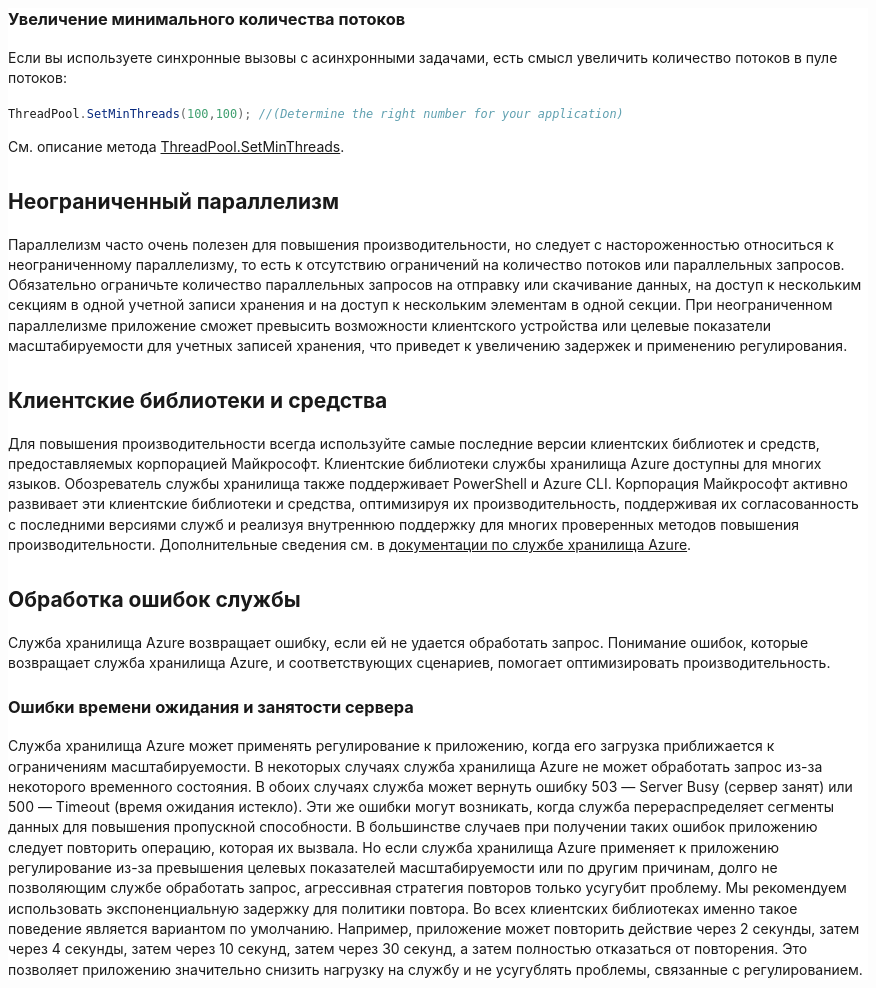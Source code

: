 ### <a name="increase-minimum-number-of-threads"></a>Увеличение минимального количества потоков

Если вы используете синхронные вызовы с асинхронными задачами, есть смысл увеличить количество потоков в пуле потоков:

```csharp
ThreadPool.SetMinThreads(100,100); //(Determine the right number for your application)  
```

См. описание метода [ThreadPool.SetMinThreads](/dotnet/api/system.threading.threadpool.setminthreads).  

## <a name="unbounded-parallelism"></a>Неограниченный параллелизм

Параллелизм часто очень полезен для повышения производительности, но следует с настороженностью относиться к неограниченному параллелизму, то есть к отсутствию ограничений на количество потоков или параллельных запросов. Обязательно ограничьте количество параллельных запросов на отправку или скачивание данных, на доступ к нескольким секциям в одной учетной записи хранения и на доступ к нескольким элементам в одной секции. При неограниченном параллелизме приложение сможет превысить возможности клиентского устройства или целевые показатели масштабируемости для учетных записей хранения, что приведет к увеличению задержек и применению регулирования.  

## <a name="client-libraries-and-tools"></a>Клиентские библиотеки и средства

Для повышения производительности всегда используйте самые последние версии клиентских библиотек и средств, предоставляемых корпорацией Майкрософт. Клиентские библиотеки службы хранилища Azure доступны для многих языков. Обозреватель службы хранилища также поддерживает PowerShell и Azure CLI. Корпорация Майкрософт активно развивает эти клиентские библиотеки и средства, оптимизируя их производительность, поддерживая их согласованность с последними версиями служб и реализуя внутреннюю поддержку для многих проверенных методов повышения производительности. Дополнительные сведения см. в [документации по службе хранилища Azure](/azure/storage/#reference).

## <a name="handle-service-errors"></a>Обработка ошибок службы

Служба хранилища Azure возвращает ошибку, если ей не удается обработать запрос. Понимание ошибок, которые возвращает служба хранилища Azure, и соответствующих сценариев, помогает оптимизировать производительность.

### <a name="timeout-and-server-busy-errors"></a>Ошибки времени ожидания и занятости сервера

Служба хранилища Azure может применять регулирование к приложению, когда его загрузка приближается к ограничениям масштабируемости. В некоторых случаях служба хранилища Azure не может обработать запрос из-за некоторого временного состояния. В обоих случаях служба может вернуть ошибку 503 — Server Busy (сервер занят) или 500 — Timeout (время ожидания истекло). Эти же ошибки могут возникать, когда служба перераспределяет сегменты данных для повышения пропускной способности. В большинстве случаев при получении таких ошибок приложению следует повторить операцию, которая их вызвала. Но если служба хранилища Azure применяет к приложению регулирование из-за превышения целевых показателей масштабируемости или по другим причинам, долго не позволяющим службе обработать запрос, агрессивная стратегия повторов только усугубит проблему. Мы рекомендуем использовать экспоненциальную задержку для политики повтора. Во всех клиентских библиотеках именно такое поведение является вариантом по умолчанию. Например, приложение может повторить действие через 2 секунды, затем через 4 секунды, затем через 10 секунд, затем через 30 секунд, а затем полностью отказаться от повторения. Это позволяет приложению значительно снизить нагрузку на службу и не усугублять проблемы, связанные с регулированием.  
